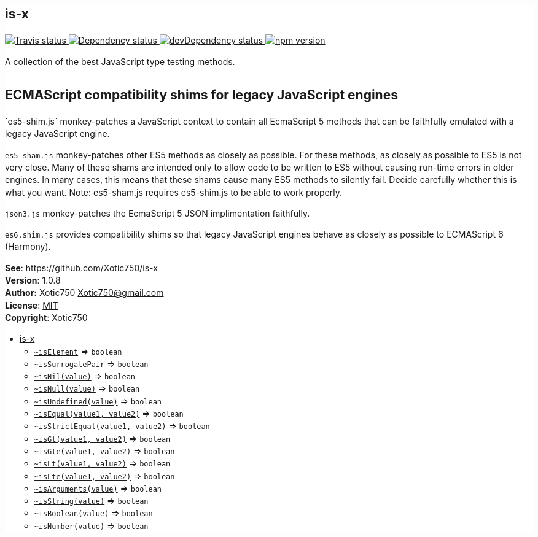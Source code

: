 <a name="module_is-x"></a>
## is-x
<a href="https://travis-ci.org/Xotic750/is-x"
title="Travis status">
<img src="https://travis-ci.org/Xotic750/is-x.svg?branch=master"
alt="Travis status" height="18">
</a>
<a href="https://david-dm.org/Xotic750/is-x"
title="Dependency status">
<img src="https://david-dm.org/Xotic750/is-x.svg"
alt="Dependency status" height="18"/>
</a>
<a href="https://david-dm.org/Xotic750/is-x#info=devDependencies"
title="devDependency status">
<img src="https://david-dm.org/Xotic750/is-x/dev-status.svg"
alt="devDependency status" height="18"/>
</a>
<a href="https://badge.fury.io/js/is-x" title="npm version">
<img src="https://badge.fury.io/js/is-x.svg"
alt="npm version" height="18">
</a>

A collection of the best JavaScript type testing methods.

<h2>ECMAScript compatibility shims for legacy JavaScript engines</h2>
`es5-shim.js` monkey-patches a JavaScript context to contain all EcmaScript 5
methods that can be faithfully emulated with a legacy JavaScript engine.

`es5-sham.js` monkey-patches other ES5 methods as closely as possible.
For these methods, as closely as possible to ES5 is not very close.
Many of these shams are intended only to allow code to be written to ES5
without causing run-time errors in older engines. In many cases,
this means that these shams cause many ES5 methods to silently fail.
Decide carefully whether this is what you want. Note: es5-sham.js requires
es5-shim.js to be able to work properly.

`json3.js` monkey-patches the EcmaScript 5 JSON implimentation faithfully.

`es6.shim.js` provides compatibility shims so that legacy JavaScript engines
behave as closely as possible to ECMAScript 6 (Harmony).

**See**: https://github.com/Xotic750/is-x  
**Version**: 1.0.8  
**Author:** Xotic750 <Xotic750@gmail.com>  
**License**: [MIT](&lt;https://opensource.org/licenses/MIT&gt;)  
**Copyright**: Xotic750  

* [is-x](#module_is-x)
    * [`~isElement`](#module_is-x..isElement) ⇒ <code>boolean</code>
    * [`~isSurrogatePair`](#module_is-x..isSurrogatePair) ⇒ <code>boolean</code>
    * [`~isNil(value)`](#module_is-x..isNil) ⇒ <code>boolean</code>
    * [`~isNull(value)`](#module_is-x..isNull) ⇒ <code>boolean</code>
    * [`~isUndefined(value)`](#module_is-x..isUndefined) ⇒ <code>boolean</code>
    * [`~isEqual(value1, value2)`](#module_is-x..isEqual) ⇒ <code>boolean</code>
    * [`~isStrictEqual(value1, value2)`](#module_is-x..isStrictEqual) ⇒ <code>boolean</code>
    * [`~isGt(value1, value2)`](#module_is-x..isGt) ⇒ <code>boolean</code>
    * [`~isGte(value1, value2)`](#module_is-x..isGte) ⇒ <code>boolean</code>
    * [`~isLt(value1, value2)`](#module_is-x..isLt) ⇒ <code>boolean</code>
    * [`~isLte(value1, value2)`](#module_is-x..isLte) ⇒ <code>boolean</code>
    * [`~isArguments(value)`](#module_is-x..isArguments) ⇒ <code>boolean</code>
    * [`~isString(value)`](#module_is-x..isString) ⇒ <code>boolean</code>
    * [`~isBoolean(value)`](#module_is-x..isBoolean) ⇒ <code>boolean</code>
    * [`~isNumber(value)`](#module_is-x..isNumber) ⇒ <code>boolean</code>